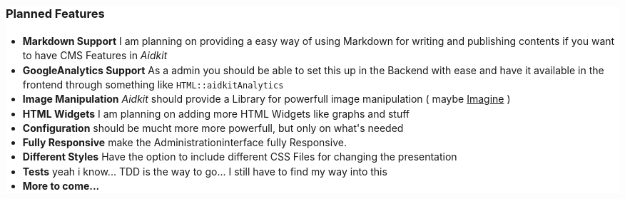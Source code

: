 
### Planned Features

- **Markdown Support** I am planning on providing a easy way of using Markdown for writing and publishing contents if you want to have CMS Features in *Aidkit*
- **GoogleAnalytics Support** As a admin you should be able to set this up in the Backend with ease and have it available in the frontend through something like `HTML::aidkitAnalytics`
- **Image Manipulation** *Aidkit* should provide a Library for powerfull image manipulation ( maybe [Imagine](https://packagist.org/packages/imagine/imagine) )
- **HTML Widgets** I am planning on adding more HTML Widgets like graphs and stuff
- **Configuration** should be mucht more more powerfull, but only on what's needed
- **Fully Responsive** make the Administrationinterface fully Responsive.
- **Different Styles** Have the option to include different CSS Files for changing the presentation
- **Tests** yeah i know... TDD is the way to go... I still have to find my way into this
- **More to come...**
